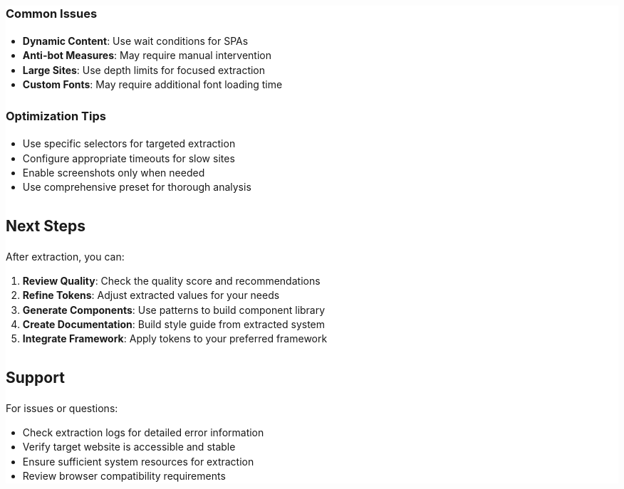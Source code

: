 ### Common Issues

- **Dynamic Content**: Use wait conditions for SPAs
- **Anti-bot Measures**: May require manual intervention
- **Large Sites**: Use depth limits for focused extraction
- **Custom Fonts**: May require additional font loading time

### Optimization Tips

- Use specific selectors for targeted extraction
- Configure appropriate timeouts for slow sites
- Enable screenshots only when needed
- Use comprehensive preset for thorough analysis

## Next Steps

After extraction, you can:

1. **Review Quality**: Check the quality score and recommendations
2. **Refine Tokens**: Adjust extracted values for your needs
3. **Generate Components**: Use patterns to build component library
4. **Create Documentation**: Build style guide from extracted system
5. **Integrate Framework**: Apply tokens to your preferred framework

## Support

For issues or questions:

- Check extraction logs for detailed error information
- Verify target website is accessible and stable
- Ensure sufficient system resources for extraction
- Review browser compatibility requirements
